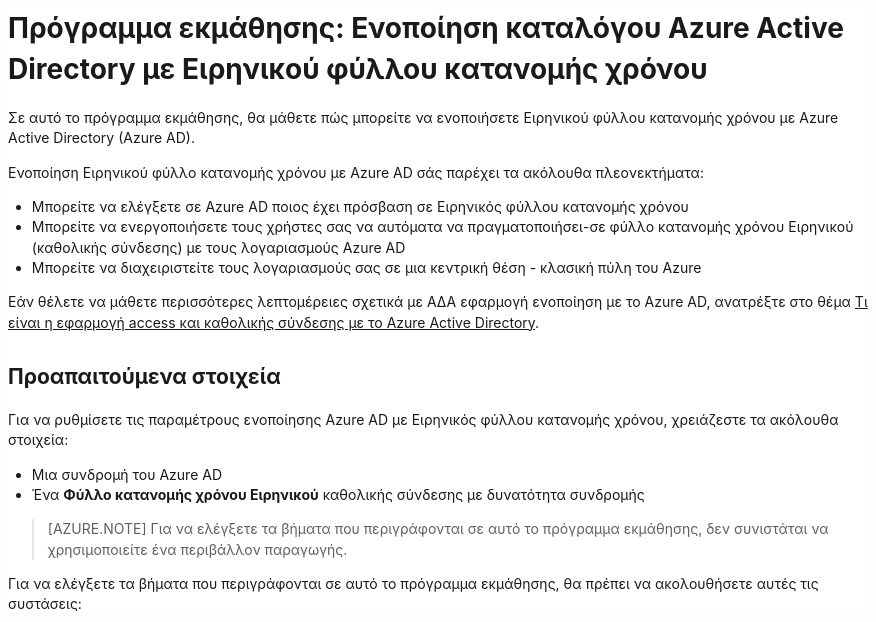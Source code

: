 <properties
    pageTitle="Πρόγραμμα εκμάθησης: Ενοποίηση καταλόγου Azure Active Directory με Ειρηνικού φύλλου κατανομής χρόνου | Microsoft Azure"
    description="Μάθετε πώς μπορείτε να ρυθμίσετε τις παραμέτρους καθολικής σύνδεσης μεταξύ Azure Active Directory και Ειρηνικού φύλλου κατανομής χρόνου."
    services="active-directory"
    documentationCenter=""
    authors="jeevansd"
    manager="femila"
    editor=""/>

<tags
    ms.service="active-directory"
    ms.workload="identity"
    ms.tgt_pltfrm="na"
    ms.devlang="na"
    ms.topic="article"
    ms.date="10/06/2016"
    ms.author="jeedes"/>


# <a name="tutorial-azure-active-directory-integration-with-pacific-timesheet"></a>Πρόγραμμα εκμάθησης: Ενοποίηση καταλόγου Azure Active Directory με Ειρηνικού φύλλου κατανομής χρόνου

Σε αυτό το πρόγραμμα εκμάθησης, θα μάθετε πώς μπορείτε να ενοποιήσετε Ειρηνικού φύλλου κατανομής χρόνου με Azure Active Directory (Azure AD).

Ενοποίηση Ειρηνικού φύλλο κατανομής χρόνου με Azure AD σάς παρέχει τα ακόλουθα πλεονεκτήματα:

- Μπορείτε να ελέγξετε σε Azure AD ποιος έχει πρόσβαση σε Ειρηνικός φύλλου κατανομής χρόνου
- Μπορείτε να ενεργοποιήσετε τους χρήστες σας να αυτόματα να πραγματοποιήσει-σε φύλλο κατανομής χρόνου Ειρηνικού (καθολικής σύνδεσης) με τους λογαριασμούς Azure AD
- Μπορείτε να διαχειριστείτε τους λογαριασμούς σας σε μια κεντρική θέση - κλασική πύλη του Azure

Εάν θέλετε να μάθετε περισσότερες λεπτομέρειες σχετικά με ΑΔΑ εφαρμογή ενοποίηση με το Azure AD, ανατρέξτε στο θέμα [Τι είναι η εφαρμογή access και καθολικής σύνδεσης με το Azure Active Directory](active-directory-appssoaccess-whatis.md).

## <a name="prerequisites"></a>Προαπαιτούμενα στοιχεία

Για να ρυθμίσετε τις παραμέτρους ενοποίησης Azure AD με Ειρηνικός φύλλου κατανομής χρόνου, χρειάζεστε τα ακόλουθα στοιχεία:

- Μια συνδρομή του Azure AD
- Ένα **Φύλλο κατανομής χρόνου Ειρηνικού** καθολικής σύνδεσης με δυνατότητα συνδρομής


> [AZURE.NOTE] Για να ελέγξετε τα βήματα που περιγράφονται σε αυτό το πρόγραμμα εκμάθησης, δεν συνιστάται να χρησιμοποιείτε ένα περιβάλλον παραγωγής.


Για να ελέγξετε τα βήματα που περιγράφονται σε αυτό το πρόγραμμα εκμάθησης, θα πρέπει να ακολουθήσετε αυτές τις συστάσεις:


[1]: ./media/active-directory-saas-pacific-timesheet-tutorial/tutorial_general_01.png
[2]: ./media/active-directory-saas-pacific-timesheet-tutorial/tutorial_general_02.png
[3]: ./media/active-directory-saas-pacific-timesheet-tutorial/tutorial_general_03.png
[4]: ./media/active-directory-saas-pacific-timesheet-tutorial/tutorial_general_04.png
[5]: ./media/active-directory-saas-pacific-timesheet-tutorial/tutorial_general_05.png
[6]: ./media/active-directory-saas-pacific-timesheet-tutorial/tutorial_general_06.png
[7]:  ./media/active-directory-saas-pacific-timesheet-tutorial/tutorial_general_050.png
[10]: ./media/active-directory-saas-pacific-timesheet-tutorial/tutorial_general_060.png
[11]: ./media/active-directory-saas-pacific-timesheet-tutorial/tutorial_general_070.png
[20]: ./media/active-directory-saas-pacific-timesheet-tutorial/tutorial_general_100.png
[200]: ./media/active-directory-saas-pacific-timesheet-tutorial/tutorial_general_200.png
[201]: ./media/active-directory-saas-pacific-timesheet-tutorial/tutorial_general_201.png
[203]: ./media/active-directory-saas-pacific-timesheet-tutorial/tutorial_general_203.png
[204]: ./media/active-directory-saas-pacific-timesheet-tutorial/tutorial_general_204.png
[205]: ./media/active-directory-saas-pacific-timesheet-tutorial/tutorial_general_205.png